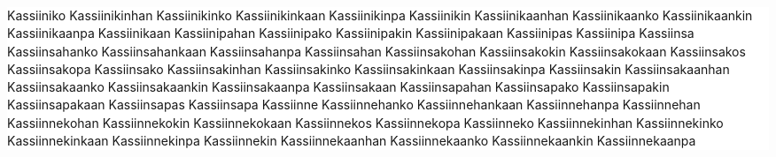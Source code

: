 Kassiiniko
Kassiinikinhan
Kassiinikinko
Kassiinikinkaan
Kassiinikinpa
Kassiinikin
Kassiinikaanhan
Kassiinikaanko
Kassiinikaankin
Kassiinikaanpa
Kassiinikaan
Kassiinipahan
Kassiinipako
Kassiinipakin
Kassiinipakaan
Kassiinipas
Kassiinipa
Kassiinsa
Kassiinsahanko
Kassiinsahankaan
Kassiinsahanpa
Kassiinsahan
Kassiinsakohan
Kassiinsakokin
Kassiinsakokaan
Kassiinsakos
Kassiinsakopa
Kassiinsako
Kassiinsakinhan
Kassiinsakinko
Kassiinsakinkaan
Kassiinsakinpa
Kassiinsakin
Kassiinsakaanhan
Kassiinsakaanko
Kassiinsakaankin
Kassiinsakaanpa
Kassiinsakaan
Kassiinsapahan
Kassiinsapako
Kassiinsapakin
Kassiinsapakaan
Kassiinsapas
Kassiinsapa
Kassiinne
Kassiinnehanko
Kassiinnehankaan
Kassiinnehanpa
Kassiinnehan
Kassiinnekohan
Kassiinnekokin
Kassiinnekokaan
Kassiinnekos
Kassiinnekopa
Kassiinneko
Kassiinnekinhan
Kassiinnekinko
Kassiinnekinkaan
Kassiinnekinpa
Kassiinnekin
Kassiinnekaanhan
Kassiinnekaanko
Kassiinnekaankin
Kassiinnekaanpa
